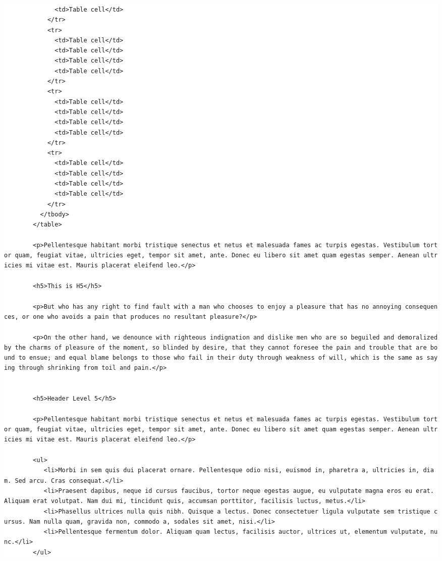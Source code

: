                   <td>Table cell</td>
                </tr>
                <tr>
                  <td>Table cell</td>
                  <td>Table cell</td>
                  <td>Table cell</td>
                  <td>Table cell</td>
                </tr>
                <tr>
                  <td>Table cell</td>
                  <td>Table cell</td>
                  <td>Table cell</td>
                  <td>Table cell</td>
                </tr>
                <tr>
                  <td>Table cell</td>
                  <td>Table cell</td>
                  <td>Table cell</td>
                  <td>Table cell</td>
                </tr>
              </tbody>
            </table>

            <p>Pellentesque habitant morbi tristique senectus et netus et malesuada fames ac turpis egestas. Vestibulum tortor quam, feugiat vitae, ultricies eget, tempor sit amet, ante. Donec eu libero sit amet quam egestas semper. Aenean ultricies mi vitae est. Mauris placerat eleifend leo.</p>

            <h5>This is H5</h5>

            <p>But who has any right to find fault with a man who chooses to enjoy a pleasure that has no annoying consequences, or one who avoids a pain that produces no resultant pleasure?</p>

            <p>On the other hand, we denounce with righteous indignation and dislike men who are so beguiled and demoralized by the charms of pleasure of the moment, so blinded by desire, that they cannot foresee the pain and trouble that are bound to ensue; and equal blame belongs to those who fail in their duty through weakness of will, which is the same as saying through shrinking from toil and pain.</p>


            <h5>Header Level 5</h5>

            <p>Pellentesque habitant morbi tristique senectus et netus et malesuada fames ac turpis egestas. Vestibulum tortor quam, feugiat vitae, ultricies eget, tempor sit amet, ante. Donec eu libero sit amet quam egestas semper. Aenean ultricies mi vitae est. Mauris placerat eleifend leo.</p>

            <ul>
               <li>Morbi in sem quis dui placerat ornare. Pellentesque odio nisi, euismod in, pharetra a, ultricies in, diam. Sed arcu. Cras consequat.</li>
               <li>Praesent dapibus, neque id cursus faucibus, tortor neque egestas augue, eu vulputate magna eros eu erat. Aliquam erat volutpat. Nam dui mi, tincidunt quis, accumsan porttitor, facilisis luctus, metus.</li>
               <li>Phasellus ultrices nulla quis nibh. Quisque a lectus. Donec consectetuer ligula vulputate sem tristique cursus. Nam nulla quam, gravida non, commodo a, sodales sit amet, nisi.</li>
               <li>Pellentesque fermentum dolor. Aliquam quam lectus, facilisis auctor, ultrices ut, elementum vulputate, nunc.</li>
            </ul>
